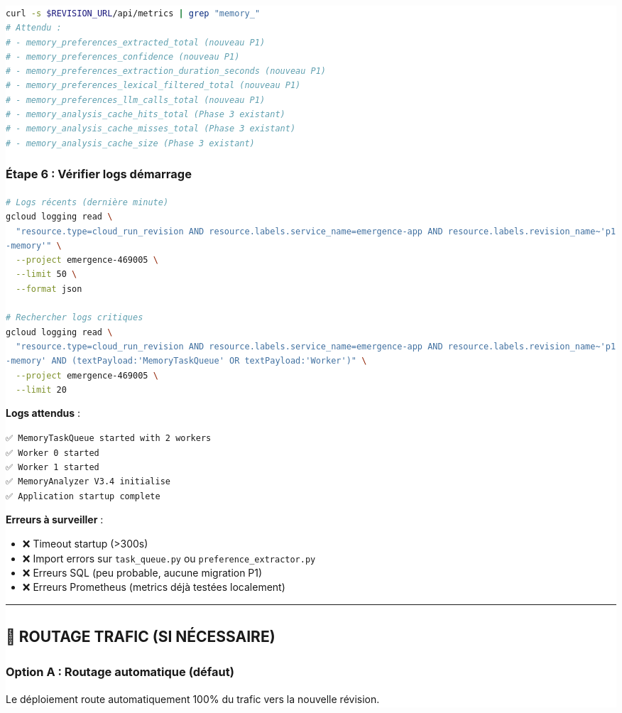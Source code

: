 ```bash
curl -s $REVISION_URL/api/metrics | grep "memory_"
# Attendu :
# - memory_preferences_extracted_total (nouveau P1)
# - memory_preferences_confidence (nouveau P1)
# - memory_preferences_extraction_duration_seconds (nouveau P1)
# - memory_preferences_lexical_filtered_total (nouveau P1)
# - memory_preferences_llm_calls_total (nouveau P1)
# - memory_analysis_cache_hits_total (Phase 3 existant)
# - memory_analysis_cache_misses_total (Phase 3 existant)
# - memory_analysis_cache_size (Phase 3 existant)
```

### Étape 6 : Vérifier logs démarrage
```bash
# Logs récents (dernière minute)
gcloud logging read \
  "resource.type=cloud_run_revision AND resource.labels.service_name=emergence-app AND resource.labels.revision_name~'p1-memory'" \
  --project emergence-469005 \
  --limit 50 \
  --format json

# Rechercher logs critiques
gcloud logging read \
  "resource.type=cloud_run_revision AND resource.labels.service_name=emergence-app AND resource.labels.revision_name~'p1-memory' AND (textPayload:'MemoryTaskQueue' OR textPayload:'Worker')" \
  --project emergence-469005 \
  --limit 20
```

**Logs attendus** :
```
✅ MemoryTaskQueue started with 2 workers
✅ Worker 0 started
✅ Worker 1 started
✅ MemoryAnalyzer V3.4 initialise
✅ Application startup complete
```

**Erreurs à surveiller** :
- ❌ Timeout startup (>300s)
- ❌ Import errors sur `task_queue.py` ou `preference_extractor.py`
- ❌ Erreurs SQL (peu probable, aucune migration P1)
- ❌ Erreurs Prometheus (metrics déjà testées localement)

---

## 🔀 ROUTAGE TRAFIC (SI NÉCESSAIRE)

### Option A : Routage automatique (défaut)
Le déploiement route automatiquement 100% du trafic vers la nouvelle révision.
